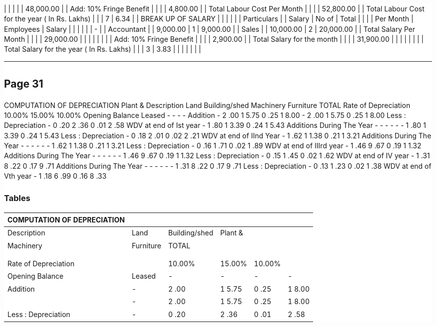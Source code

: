 |  |  |  |  | 48,000.00 |
| Add: 10% Fringe Benefit |  |  |  | 4,800.00 |
| Total Labour Cost Per Month |  |  |  | 52,800.00 |
| Total Labour Cost for the year ( In Rs. Lakhs) |  |  | 7 | 6.34 |
| BREAK UP OF SALARY |  |  |  |  |
| Particulars |  | Salary | No of | Total |
|  |  | Per Month | Employees | Salary |
|  |  |  |  | - |
| Accountant |  | 9,000.00 | 1 | 9,000.00 |
| Sales |  | 10,000.00 | 2 | 20,000.00 |
| Total Salary Per Month |  |  |  | 29,000.00 |
|  |  |  |  |  |
| Add: 10% Fringe Benefit |  |  |  | 2,900.00 |
| Total Salary for the month |  |  |  | 31,900.00 |
|  |  |  |  |  |
| Total Salary for the year ( In Rs. Lakhs) |  |  | 3 | 3.83 |
|  |  |  |  |  |

---

## Page 31

COMPUTATION OF DEPRECIATION Plant & Description Land Building/shed Machinery Furniture TOTAL Rate of Depreciation 10.00% 15.00% 10.00% Opening Balance Leased - - - - Addition - 2 .00 1 5.75 0 .25 1 8.00 - 2 .00 1 5.75 0 .25 1 8.00 Less : Depreciation - 0 .20 2 .36 0 .01 2 .58 WDV at end of Ist year - 1 .80 1 3.39 0 .24 1 5.43 Additions During The Year - - - - - - 1 .80 1 3.39 0 .24 1 5.43 Less : Depreciation - 0 .18 2 .01 0 .02 2 .21 WDV at end of IInd Year - 1 .62 1 1.38 0 .21 1 3.21 Additions During The Year - - - - - - 1 .62 1 1.38 0 .21 1 3.21 Less : Depreciation - 0 .16 1 .71 0 .02 1 .89 WDV at end of IIIrd year - 1 .46 9 .67 0 .19 1 1.32 Additions During The Year - - - - - - 1 .46 9 .67 0 .19 1 1.32 Less : Depreciation - 0 .15 1 .45 0 .02 1 .62 WDV at end of IV year - 1 .31 8 .22 0 .17 9 .71 Additions During The Year - - - - - - 1 .31 8 .22 0 .17 9 .71 Less : Depreciation - 0 .13 1 .23 0 .02 1 .38 WDV at end of Vth year - 1 .18 6 .99 0 .16 8 .33

### Tables

| COMPUTATION OF DEPRECIATION |  |  |  |  |  |
|---|---|---|---|---|---|
| Description | Land | Building/shed | Plant &
Machinery | Furniture | TOTAL |
|  |  |  |  |  |  |
|  |  |  |  |  |  |
| Rate of Depreciation |  | 10.00% | 15.00% | 10.00% |  |
| Opening Balance | Leased | - | - | - | - |
| Addition | - | 2 .00 | 1 5.75 | 0 .25 | 1 8.00 |
|  | - | 2 .00 | 1 5.75 | 0 .25 | 1 8.00 |
| Less : Depreciation | - | 0 .20 | 2 .36 | 0 .01 | 2 .58 |